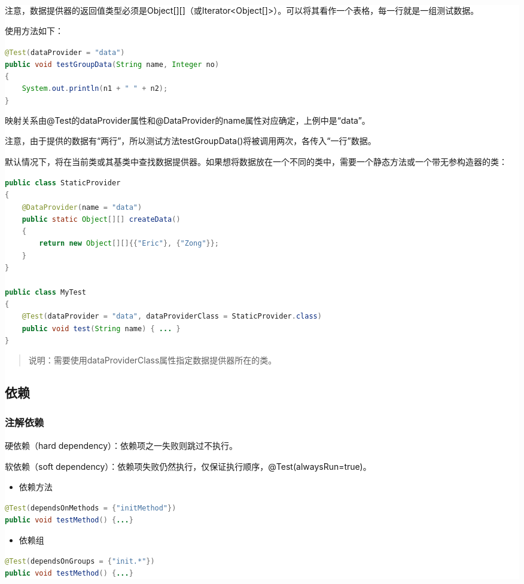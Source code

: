 注意，数据提供器的返回值类型必须是Object\[\]\[\]（或Iterator&lt;Object[]&gt;）。可以将其看作一个表格，每一行就是一组测试数据。

使用方法如下：

```java
@Test(dataProvider = "data")
public void testGroupData(String name, Integer no)
{
    System.out.println(n1 + " " + n2);
}
```

映射关系由@Test的dataProvider属性和@DataProvider的name属性对应确定，上例中是“data”。

注意，由于提供的数据有“两行”，所以测试方法testGroupData()将被调用两次，各传入“一行”数据。

默认情况下，将在当前类或其基类中查找数据提供器。如果想将数据放在一个不同的类中，需要一个静态方法或一个带无参构造器的类：

```java
public class StaticProvider
{
    @DataProvider(name = "data")
    public static Object[][] createData()
    {
        return new Object[][]{{"Eric"}, {"Zong"}};
    }
}

public class MyTest
{
    @Test(dataProvider = "data", dataProviderClass = StaticProvider.class)
    public void test(String name) { ... }
}
```

> 说明：需要使用dataProviderClass属性指定数据提供器所在的类。

## 依赖

### 注解依赖

硬依赖（hard dependency）：依赖项之一失败则跳过不执行。

软依赖（soft dependency）：依赖项失败仍然执行，仅保证执行顺序，@Test(alwaysRun=true)。

* 依赖方法

```java
@Test(dependsOnMethods = {"initMethod"})
public void testMethod() {...}
```

* 依赖组

```java
@Test(dependsOnGroups = {"init.*"})
public void testMethod() {...}
```
